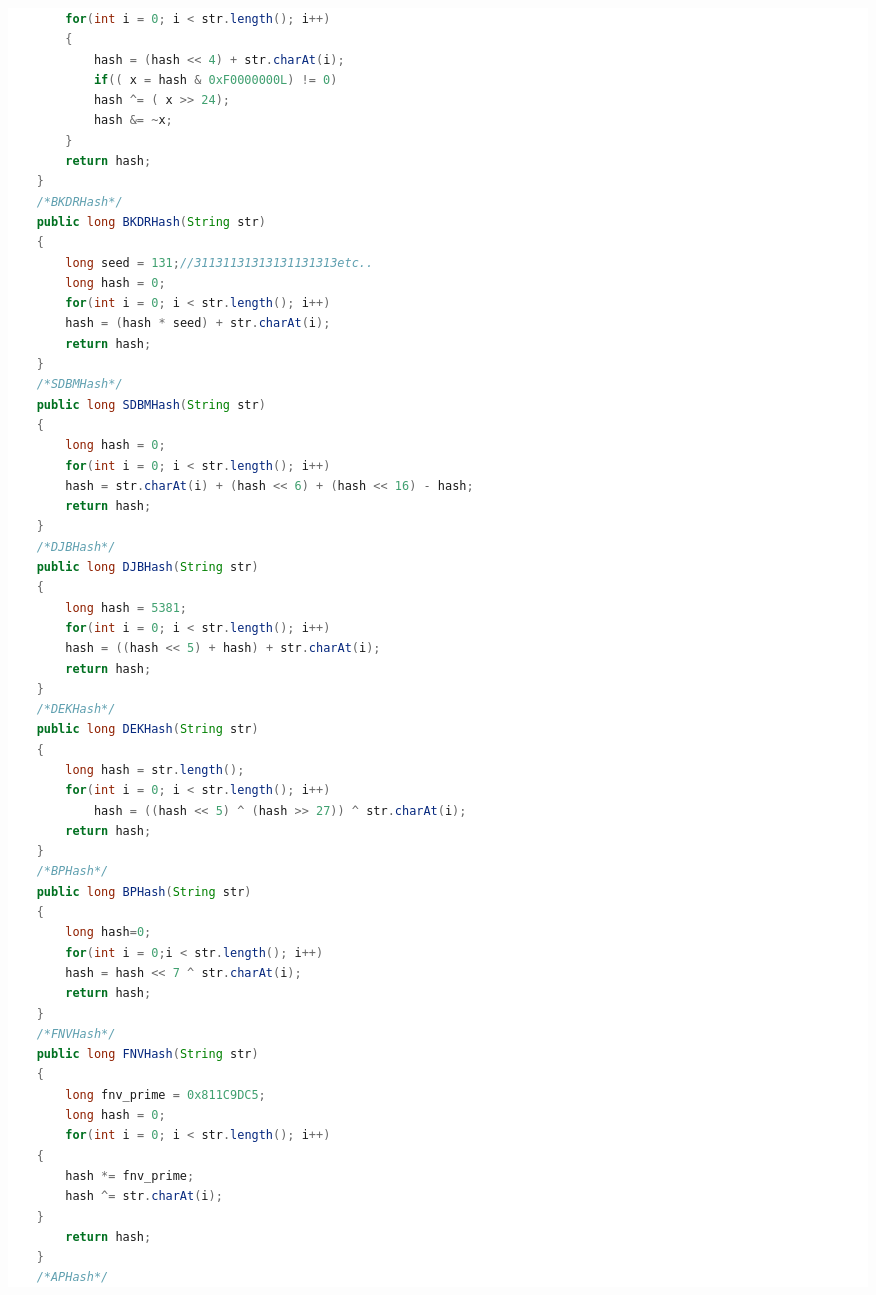 ```java
        for(int i = 0; i < str.length(); i++)
        {
            hash = (hash << 4) + str.charAt(i);
            if(( x = hash & 0xF0000000L) != 0)
            hash ^= ( x >> 24);
            hash &= ~x;
        }
        return hash;
    }
    /*BKDRHash*/
    public long BKDRHash(String str)
    {
        long seed = 131;//31131131313131131313etc..
        long hash = 0;
        for(int i = 0; i < str.length(); i++)
        hash = (hash * seed) + str.charAt(i);
        return hash;
    }
    /*SDBMHash*/
    public long SDBMHash(String str)
    {
        long hash = 0;
        for(int i = 0; i < str.length(); i++)
        hash = str.charAt(i) + (hash << 6) + (hash << 16) - hash;
        return hash;
    }
    /*DJBHash*/
    public long DJBHash(String str)
    {
        long hash = 5381;
        for(int i = 0; i < str.length(); i++)
        hash = ((hash << 5) + hash) + str.charAt(i);
        return hash;
    }
    /*DEKHash*/
    public long DEKHash(String str)
    {
        long hash = str.length();
        for(int i = 0; i < str.length(); i++)
            hash = ((hash << 5) ^ (hash >> 27)) ^ str.charAt(i);
        return hash;
    }
    /*BPHash*/
    public long BPHash(String str)
    {
        long hash=0;
        for(int i = 0;i < str.length(); i++)
        hash = hash << 7 ^ str.charAt(i);
        return hash;
    }
    /*FNVHash*/
    public long FNVHash(String str)
    {
        long fnv_prime = 0x811C9DC5;
        long hash = 0;
        for(int i = 0; i < str.length(); i++)
    {
        hash *= fnv_prime;
        hash ^= str.charAt(i);
    }
        return hash;
    }
    /*APHash*/
```
